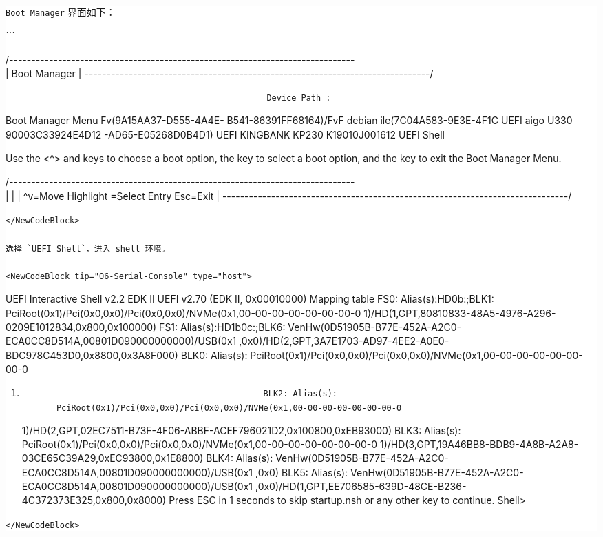 `Boot Manager` 界面如下：

<NewCodeBlock tip="O6-Serial-Console" type="host">
```

/------------------------------------------------------------------------------\
| Boot Manager |
\------------------------------------------------------------------------------/

                                                         Device Path :

Boot Manager Menu Fv(9A15AA37-D555-4A4E-
B541-86391FF68164)/FvF
debian ile(7C04A583-9E3E-4F1C
UEFI aigo U330 90003C33924E4D12 -AD65-E05268D0B4D1)
UEFI KINGBANK KP230 K19010J001612
UEFI Shell

Use the <^> and <v> keys to choose a boot option,
the <Enter> key to select a boot option, and the
<Esc> key to exit the Boot Manager Menu.

/------------------------------------------------------------------------------\
| |
| ^v=Move Highlight <Enter>=Select Entry Esc=Exit |
\------------------------------------------------------------------------------/

```
</NewCodeBlock>

选择 `UEFI Shell`，进入 shell 环境。

<NewCodeBlock tip="O6-Serial-Console" type="host">
```

UEFI Interactive Shell v2.2
EDK II
UEFI v2.70 (EDK II, 0x00010000)
Mapping table
FS0: Alias(s):HD0b:;BLK1:
PciRoot(0x1)/Pci(0x0,0x0)/Pci(0x0,0x0)/NVMe(0x1,00-00-00-00-00-00-00-0
1)/HD(1,GPT,80810833-48A5-4976-A296-0209E1012834,0x800,0x100000)
FS1: Alias(s):HD1b0c:;BLK6:
VenHw(0D51905B-B77E-452A-A2C0-ECA0CC8D514A,00801D090000000000)/USB(0x1
,0x0)/HD(2,GPT,3A7E1703-AD97-4EE2-A0E0-BDC978C453D0,0x8800,0x3A8F000)
BLK0: Alias(s):
PciRoot(0x1)/Pci(0x0,0x0)/Pci(0x0,0x0)/NVMe(0x1,00-00-00-00-00-00-00-0

1.                                                      BLK2: Alias(s):
              PciRoot(0x1)/Pci(0x0,0x0)/Pci(0x0,0x0)/NVMe(0x1,00-00-00-00-00-00-00-0
    1)/HD(2,GPT,02EC7511-B73F-4F06-ABBF-ACEF796021D2,0x100800,0xEB93000)
    BLK3: Alias(s):
    PciRoot(0x1)/Pci(0x0,0x0)/Pci(0x0,0x0)/NVMe(0x1,00-00-00-00-00-00-00-0
    1)/HD(3,GPT,19A46BB8-BDB9-4A8B-A2A8-03CE65C39A29,0xEC93800,0x1E8800)
    BLK4: Alias(s):
    VenHw(0D51905B-B77E-452A-A2C0-ECA0CC8D514A,00801D090000000000)/USB(0x1
    ,0x0)
    BLK5: Alias(s):
    VenHw(0D51905B-B77E-452A-A2C0-ECA0CC8D514A,00801D090000000000)/USB(0x1
    ,0x0)/HD(1,GPT,EE706585-639D-48CE-B236-4C372373E325,0x800,0x8000)
    Press ESC in 1 seconds to skip startup.nsh or any other key to continue.
    Shell>

```
</NewCodeBlock>

